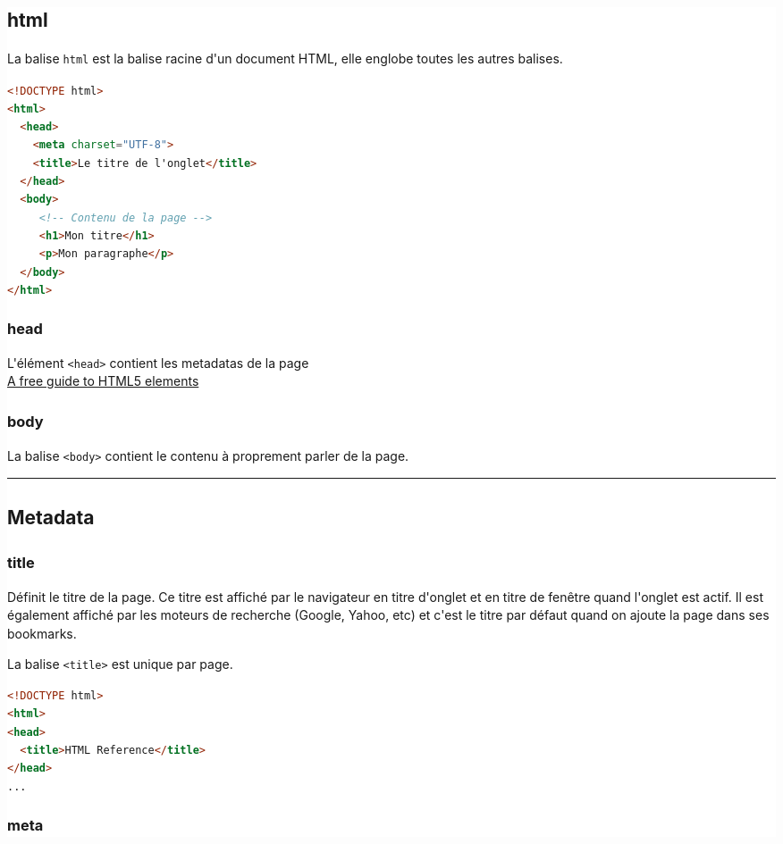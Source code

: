 
## html

La balise `html` est la balise racine d'un document HTML, elle englobe toutes les autres balises.

``` html
<!DOCTYPE html>
<html>
  <head>
    <meta charset="UTF-8">
    <title>Le titre de l'onglet</title>
  </head>
  <body>
     <!-- Contenu de la page -->
     <h1>Mon titre</h1>
     <p>Mon paragraphe</p>
  </body>
</html>
```

### head

L'élément `<head>` contient les metadatas de la page  
[A free guide to HTML5 <head> elements](https://htmlhead.dev/)

### body

La balise `<body>` contient le contenu à proprement parler de la page.

---

## Metadata

### title

Définit le titre de la page. Ce titre est affiché par le navigateur en titre d'onglet et en titre de fenêtre quand l'onglet est actif.
Il est également affiché par les moteurs de recherche (Google, Yahoo, etc) et c'est le titre par défaut quand on ajoute la page dans ses bookmarks.

La balise `<title>` est unique par page.

``` html
<!DOCTYPE html>
<html>
<head>
  <title>HTML Reference</title>
</head>
...
```

### meta
